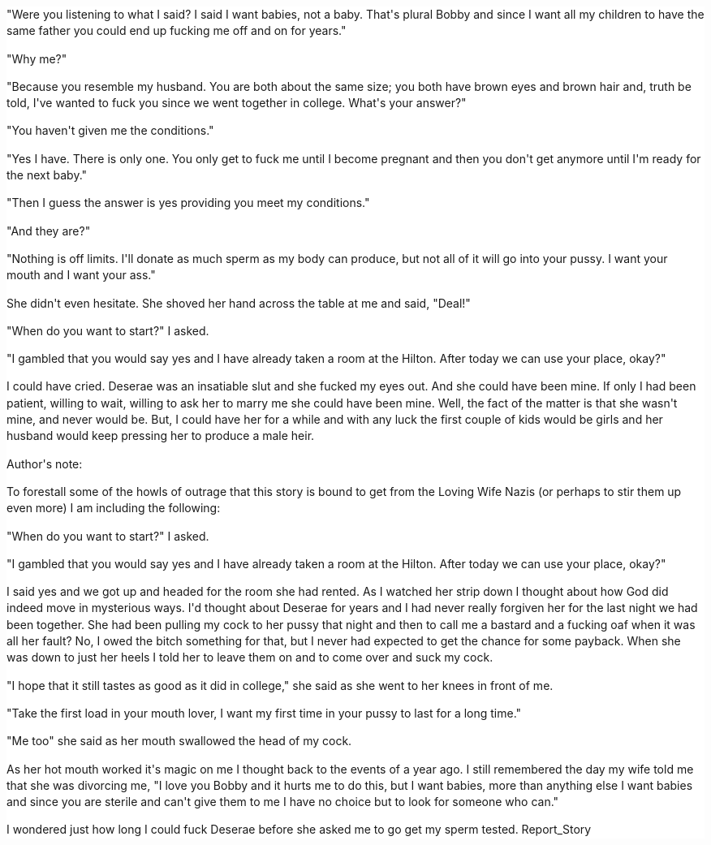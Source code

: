 "Were you listening to what I said? I said I want babies, not a baby. That's plural Bobby and since I want all my children to have the same father you could end up fucking me off and on for years." 

"Why me?" 

"Because you resemble my husband. You are both about the same size; you both have brown eyes and brown hair and, truth be told, I've wanted to fuck you since we went together in college. What's your answer?" 

"You haven't given me the conditions." 

"Yes I have. There is only one. You only get to fuck me until I become pregnant and then you don't get anymore until I'm ready for the next baby." 

"Then I guess the answer is yes providing you meet my conditions." 

"And they are?" 

"Nothing is off limits. I'll donate as much sperm as my body can produce, but not all of it will go into your pussy. I want your mouth and I want your ass." 

She didn't even hesitate. She shoved her hand across the table at me and said, "Deal!" 

"When do you want to start?" I asked. 

"I gambled that you would say yes and I have already taken a room at the Hilton. After today we can use your place, okay?" 

I could have cried. Deserae was an insatiable slut and she fucked my eyes out. And she could have been mine. If only I had been patient, willing to wait, willing to ask her to marry me she could have been mine. Well, the fact of the matter is that she wasn't mine, and never would be. But, I could have her for a while and with any luck the first couple of kids would be girls and her husband would keep pressing her to produce a male heir. 

Author's note: 

To forestall some of the howls of outrage that this story is bound to get from the Loving Wife Nazis (or perhaps to stir them up even more) I am including the following: 

"When do you want to start?" I asked. 

"I gambled that you would say yes and I have already taken a room at the Hilton. After today we can use your place, okay?" 

I said yes and we got up and headed for the room she had rented. As I watched her strip down I thought about how God did indeed move in mysterious ways. I'd thought about Deserae for years and I had never really forgiven her for the last night we had been together. She had been pulling my cock to her pussy that night and then to call me a bastard and a fucking oaf when it was all her fault? No, I owed the bitch something for that, but I never had expected to get the chance for some payback. When she was down to just her heels I told her to leave them on and to come over and suck my cock. 

"I hope that it still tastes as good as it did in college," she said as she went to her knees in front of me. 

"Take the first load in your mouth lover, I want my first time in your pussy to last for a long time." 

"Me too" she said as her mouth swallowed the head of my cock. 

As her hot mouth worked it's magic on me I thought back to the events of a year ago. I still remembered the day my wife told me that she was divorcing me, "I love you Bobby and it hurts me to do this, but I want babies, more than anything else I want babies and since you are sterile and can't give them to me I have no choice but to look for someone who can." 

I wondered just how long I could fuck Deserae before she asked me to go get my sperm tested. Report_Story 
